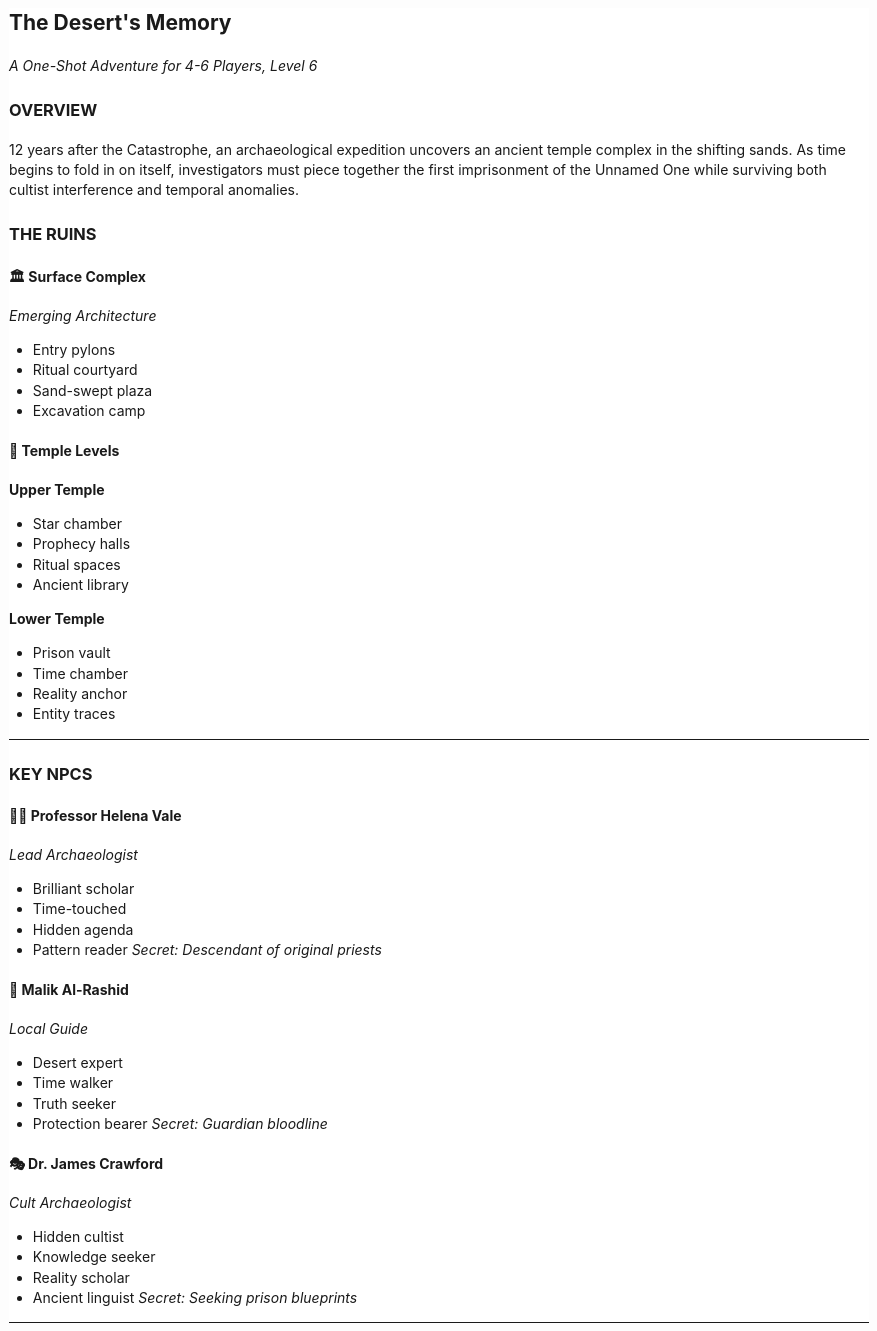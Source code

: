 ## The Desert's Memory
*A One-Shot Adventure for 4-6 Players, Level 6*

### OVERVIEW
12 years after the Catastrophe, an archaeological expedition uncovers an ancient temple complex in the shifting sands. As time begins to fold in on itself, investigators must piece together the first imprisonment of the Unnamed One while surviving both cultist interference and temporal anomalies.

### THE RUINS

#### 🏛️ Surface Complex
*Emerging Architecture*
- Entry pylons
- Ritual courtyard
- Sand-swept plaza
- Excavation camp

#### 📜 Temple Levels
**Upper Temple**
- Star chamber
- Prophecy halls
- Ritual spaces
- Ancient library

**Lower Temple**
- Prison vault
- Time chamber
- Reality anchor
- Entity traces

---

### KEY NPCS

#### 👨‍🏫 Professor Helena Vale
*Lead Archaeologist*
- Brilliant scholar
- Time-touched
- Hidden agenda
- Pattern reader
*Secret: Descendant of original priests*

#### 🕌 Malik Al-Rashid
*Local Guide*
- Desert expert
- Time walker
- Truth seeker
- Protection bearer
*Secret: Guardian bloodline*

#### 🎭 Dr. James Crawford
*Cult Archaeologist*
- Hidden cultist
- Knowledge seeker
- Reality scholar
- Ancient linguist
*Secret: Seeking prison blueprints*

---